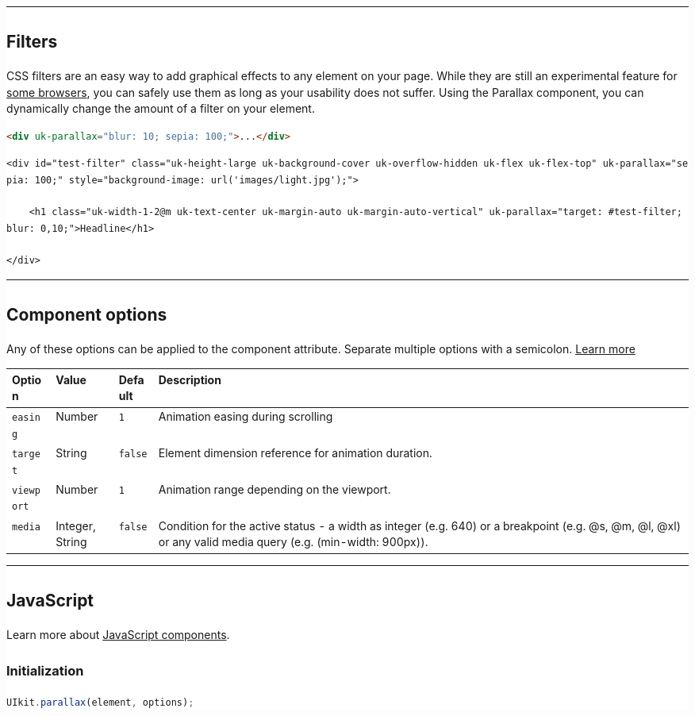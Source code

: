 ***

## Filters

CSS filters are an easy way to add graphical effects to any element on your page. While they are still an experimental feature for [some browsers](https://caniuse.com/filter), you can safely use them as long as your usability does not suffer. Using the Parallax component, you can dynamically change the amount of a filter on your element.

```html
<div uk-parallax="blur: 10; sepia: 100;">...</div>
```

```example
<div id="test-filter" class="uk-height-large uk-background-cover uk-overflow-hidden uk-flex uk-flex-top" uk-parallax="sepia: 100;" style="background-image: url('images/light.jpg');">

    <h1 class="uk-width-1-2@m uk-text-center uk-margin-auto uk-margin-auto-vertical" uk-parallax="target: #test-filter; blur: 0,10;">Headline</h1>

</div>
```

***

## Component options

Any of these options can be applied to the component attribute. Separate multiple options with a semicolon. [Learn more](javascript.md#component-configuration)

| Option     | Value  | Default | Description                                                                                             |
|:-----------|:-------|:--------|:--------------------------------------------------------------------------------------------------------|
| `easing`   | Number | `1`     | Animation easing during scrolling                                                                       |
| `target`   | String | `false` | Element dimension reference for animation duration.                                                     |
| `viewport` | Number | `1`     | Animation range depending on the viewport.                                                              |
| `media`    | Integer, String  | `false` | Condition for the active status - a width as integer (e.g. 640) or a breakpoint (e.g. @s, @m, @l, @xl) or any valid media query (e.g. (min-width: 900px)). |

***

## JavaScript

Learn more about [JavaScript components](javascript.md#programmatic-use).

### Initialization

```js
UIkit.parallax(element, options);
```
